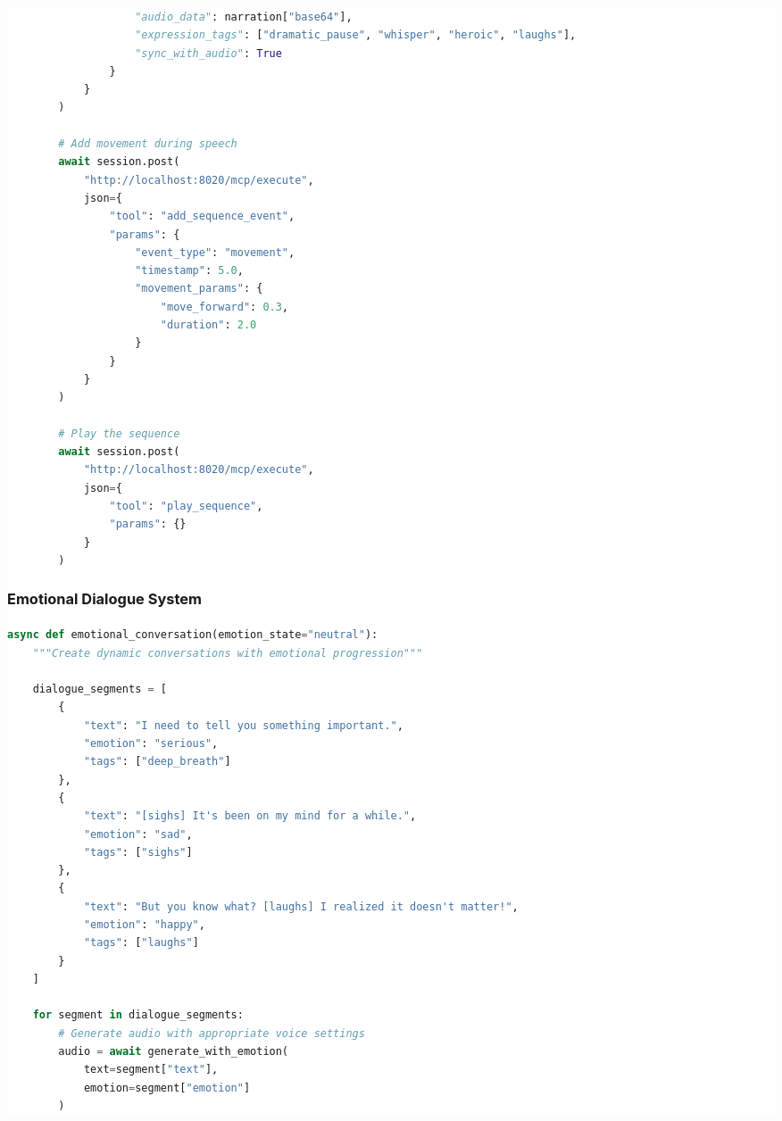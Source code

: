 ```python
                    "audio_data": narration["base64"],
                    "expression_tags": ["dramatic_pause", "whisper", "heroic", "laughs"],
                    "sync_with_audio": True
                }
            }
        )

        # Add movement during speech
        await session.post(
            "http://localhost:8020/mcp/execute",
            json={
                "tool": "add_sequence_event",
                "params": {
                    "event_type": "movement",
                    "timestamp": 5.0,
                    "movement_params": {
                        "move_forward": 0.3,
                        "duration": 2.0
                    }
                }
            }
        )

        # Play the sequence
        await session.post(
            "http://localhost:8020/mcp/execute",
            json={
                "tool": "play_sequence",
                "params": {}
            }
        )
```

### Emotional Dialogue System

```python
async def emotional_conversation(emotion_state="neutral"):
    """Create dynamic conversations with emotional progression"""

    dialogue_segments = [
        {
            "text": "I need to tell you something important.",
            "emotion": "serious",
            "tags": ["deep_breath"]
        },
        {
            "text": "[sighs] It's been on my mind for a while.",
            "emotion": "sad",
            "tags": ["sighs"]
        },
        {
            "text": "But you know what? [laughs] I realized it doesn't matter!",
            "emotion": "happy",
            "tags": ["laughs"]
        }
    ]

    for segment in dialogue_segments:
        # Generate audio with appropriate voice settings
        audio = await generate_with_emotion(
            text=segment["text"],
            emotion=segment["emotion"]
        )
```